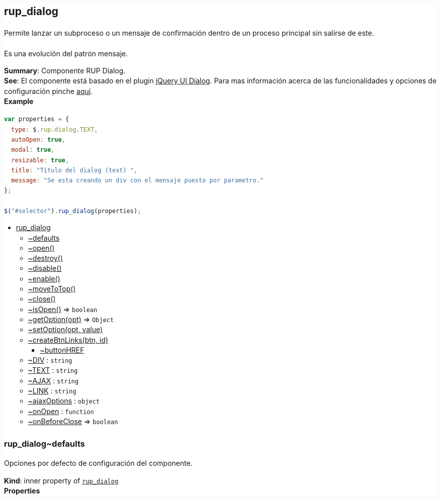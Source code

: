 <a name="module_rup_dialog"></a>

## rup_dialog
Permite lanzar un subproceso o un mensaje de confirmación dentro de un proceso principal sin salirse de este. <br/><br/>Es una evolución del patrón mensaje.

**Summary**: Componente RUP Dialog.  
**See**: El componente está basado en el plugin [jQuery UI Dialog](https://jqueryui.com/dialog/). Para mas información acerca de las funcionalidades y opciones de configuración pinche [aquí](http://api.jqueryui.com/dialog/).  
**Example**  
```js
var properties = {
  type: $.rup.dialog.TEXT,
  autoOpen: true,
  modal: true,
  resizable: true,
  title: "Título del dialog (text) ",
  message: "Se esta creando un div con el mensaje puesto por parametro."
};

$("#selector").rup_dialog(properties);
```

* [rup_dialog](#module_rup_dialog)
    * [~defaults](#module_rup_dialog..defaults)
    * [~open()](#module_rup_dialog..open)
    * [~destroy()](#module_rup_dialog..destroy)
    * [~disable()](#module_rup_dialog..disable)
    * [~enable()](#module_rup_dialog..enable)
    * [~moveToTop()](#module_rup_dialog..moveToTop)
    * [~close()](#module_rup_dialog..close)
    * [~isOpen()](#module_rup_dialog..isOpen) ⇒ <code>boolean</code>
    * [~getOption(opt)](#module_rup_dialog..getOption) ⇒ <code>Object</code>
    * [~setOption(opt, value)](#module_rup_dialog..setOption)
    * [~createBtnLinks(btn, id)](#module_rup_dialog..createBtnLinks)
        * [~buttonHREF](#module_rup_dialog..createBtnLinks..buttonHREF)
    * [~DIV](#module_rup_dialog..DIV) : <code>string</code>
    * [~TEXT](#module_rup_dialog..TEXT) : <code>string</code>
    * [~AJAX](#module_rup_dialog..AJAX) : <code>string</code>
    * [~LINK](#module_rup_dialog..LINK) : <code>string</code>
    * [~ajaxOptions](#module_rup_dialog..ajaxOptions) : <code>object</code>
    * [~onOpen](#module_rup_dialog..onOpen) : <code>function</code>
    * [~onBeforeClose](#module_rup_dialog..onBeforeClose) ⇒ <code>boolean</code>

<a name="module_rup_dialog..defaults"></a>

### rup_dialog~defaults
Opciones por defecto de configuración del componente.

**Kind**: inner property of [<code>rup_dialog</code>](#module_rup_dialog)  
**Properties**
